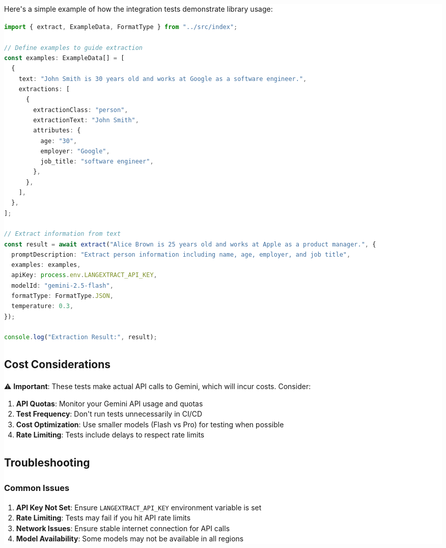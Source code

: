 Here's a simple example of how the integration tests demonstrate library usage:

```typescript
import { extract, ExampleData, FormatType } from "../src/index";

// Define examples to guide extraction
const examples: ExampleData[] = [
  {
    text: "John Smith is 30 years old and works at Google as a software engineer.",
    extractions: [
      {
        extractionClass: "person",
        extractionText: "John Smith",
        attributes: {
          age: "30",
          employer: "Google",
          job_title: "software engineer",
        },
      },
    ],
  },
];

// Extract information from text
const result = await extract("Alice Brown is 25 years old and works at Apple as a product manager.", {
  promptDescription: "Extract person information including name, age, employer, and job title",
  examples: examples,
  apiKey: process.env.LANGEXTRACT_API_KEY,
  modelId: "gemini-2.5-flash",
  formatType: FormatType.JSON,
  temperature: 0.3,
});

console.log("Extraction Result:", result);
```

## Cost Considerations

⚠️ **Important**: These tests make actual API calls to Gemini, which will incur costs. Consider:

1. **API Quotas**: Monitor your Gemini API usage and quotas
2. **Test Frequency**: Don't run tests unnecessarily in CI/CD
3. **Cost Optimization**: Use smaller models (Flash vs Pro) for testing when possible
4. **Rate Limiting**: Tests include delays to respect rate limits

## Troubleshooting

### Common Issues

1. **API Key Not Set**: Ensure `LANGEXTRACT_API_KEY` environment variable is set
2. **Rate Limiting**: Tests may fail if you hit API rate limits
3. **Network Issues**: Ensure stable internet connection for API calls
4. **Model Availability**: Some models may not be available in all regions
